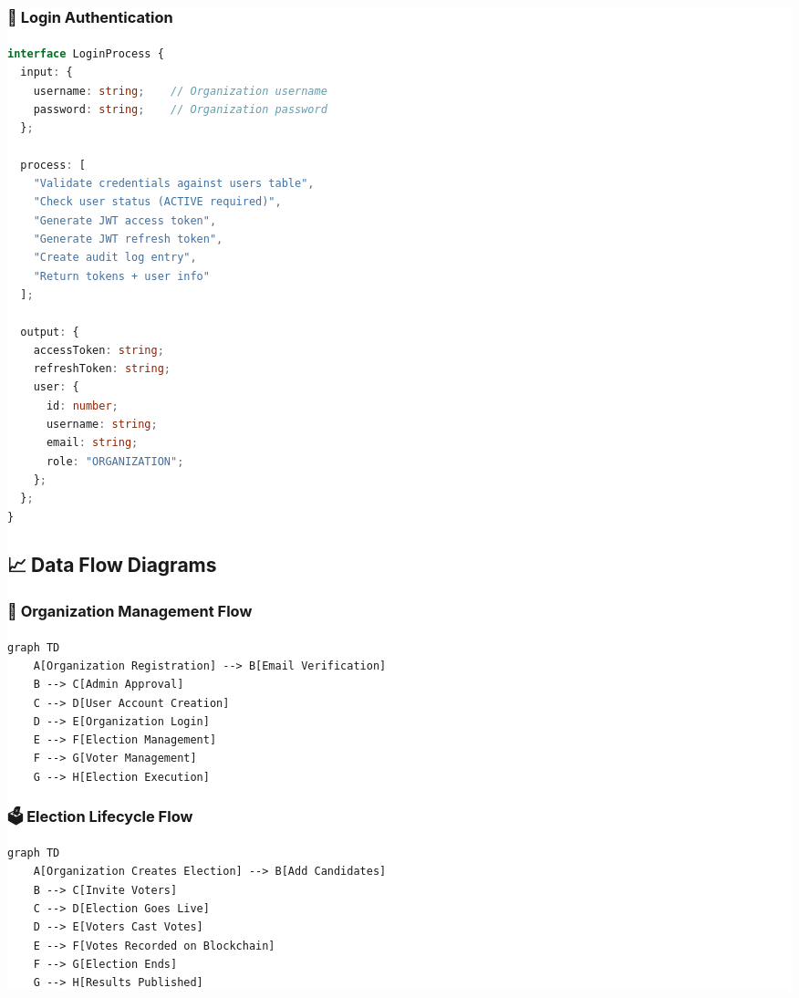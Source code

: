 
### 🔑 **Login Authentication**

```typescript
interface LoginProcess {
  input: {
    username: string;    // Organization username
    password: string;    // Organization password
  };

  process: [
    "Validate credentials against users table",
    "Check user status (ACTIVE required)",
    "Generate JWT access token",
    "Generate JWT refresh token",
    "Create audit log entry",
    "Return tokens + user info"
  ];

  output: {
    accessToken: string;
    refreshToken: string;
    user: {
      id: number;
      username: string;
      email: string;
      role: "ORGANIZATION";
    };
  };
}
```

## 📈 Data Flow Diagrams

### 🏢 **Organization Management Flow**

```mermaid
graph TD
    A[Organization Registration] --> B[Email Verification]
    B --> C[Admin Approval]
    C --> D[User Account Creation]
    D --> E[Organization Login]
    E --> F[Election Management]
    F --> G[Voter Management]
    G --> H[Election Execution]
```

### 🗳️ **Election Lifecycle Flow**

```mermaid
graph TD
    A[Organization Creates Election] --> B[Add Candidates]
    B --> C[Invite Voters]
    C --> D[Election Goes Live]
    D --> E[Voters Cast Votes]
    E --> F[Votes Recorded on Blockchain]
    F --> G[Election Ends]
    G --> H[Results Published]
```
